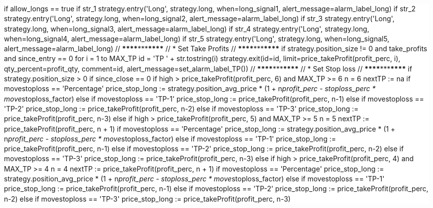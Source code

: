 if allow_longs == true
if str_1
strategy.entry('Long', strategy.long, when=long_signal1, alert_message=alarm_label_long)
if str_2
strategy.entry('Long', strategy.long, when=long_signal2, alert_message=alarm_label_long)
if str_3
strategy.entry('Long', strategy.long, when=long_signal3, alert_message=alarm_label_long)
if str_4
strategy.entry('Long', strategy.long, when=long_signal4, alert_message=alarm_label_long)
if str_5
strategy.entry('Long', strategy.long, when=long_signal5, alert_message=alarm_label_long)
// ****************************************\*\*\*\*****************************************\*\*\*****************************************\*\*\*\*****************************************
// \* Set Take Profits
// ****************************************\*\*\*\*****************************************\*\*\*****************************************\*\*\*\*****************************************
if strategy.position_size != 0 and take_profits and since_entry == 0
for i = 1 to MAX_TP
id = 'TP ' + str.tostring(i)
strategy.exit(id=id, limit=price_takeProfit(profit_perc, i), qty_percent=profit_qty, comment=id, alert_message=set_alarm_label_TP())
// ****************************************\*\*\*\*****************************************\*\*\*****************************************\*\*\*\*****************************************
// \* Set Stop loss
// ****************************************\*\*\*\*****************************************\*\*\*****************************************\*\*\*\*****************************************
if strategy.position_size > 0
if since_close == 0
if high > price_takeProfit(profit_perc, 6) and MAX_TP >= 6
n = 6
nextTP := na
if movestoploss == 'Percentage'
price_stop_long := strategy.position_avg_price * (1 + n*profit_perc - stoploss_perc * move*stoploss_factor)
else if movestoploss == 'TP-1'
price_stop_long := price_takeProfit(profit_perc, n-1)
else if movestoploss == 'TP-2'
price_stop_long := price_takeProfit(profit_perc, n-2)
else if movestoploss == 'TP-3'
price_stop_long := price_takeProfit(profit_perc, n-3)
else if high > price_takeProfit(profit_perc, 5) and MAX_TP >= 5
n = 5
nextTP := price_takeProfit(profit_perc, n + 1)
if movestoploss == 'Percentage'
price_stop_long := strategy.position_avg_price * (1 + n*profit_perc - stoploss_perc * move*stoploss_factor)
else if movestoploss == 'TP-1'
price_stop_long := price_takeProfit(profit_perc, n-1)
else if movestoploss == 'TP-2'
price_stop_long := price_takeProfit(profit_perc, n-2)
else if movestoploss == 'TP-3'
price_stop_long := price_takeProfit(profit_perc, n-3)
else if high > price_takeProfit(profit_perc, 4) and MAX_TP >= 4
n = 4
nextTP := price_takeProfit(profit_perc, n + 1)
if movestoploss == 'Percentage'
price_stop_long := strategy.position_avg_price * (1 + n*profit_perc - stoploss_perc * move*stoploss_factor)
else if movestoploss == 'TP-1'
price_stop_long := price_takeProfit(profit_perc, n-1)
else if movestoploss == 'TP-2'
price_stop_long := price_takeProfit(profit_perc, n-2)
else if movestoploss == 'TP-3'
price_stop_long := price_takeProfit(profit_perc, n-3)